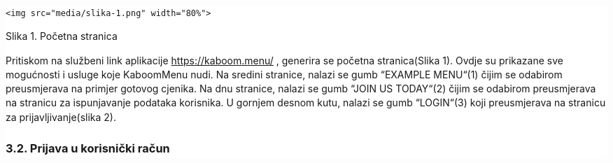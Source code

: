    <img src="media/slika-1.png" width="80%">
</p>

Slika 1. Početna stranica

Pritiskom na službeni link aplikacije https://kaboom.menu/ , generira se početna stranica(Slika 1). Ovdje su prikazane sve mogućnosti i usluge koje KaboomMenu nudi. Na sredini stranice, nalazi se gumb “EXAMPLE MENU“(1) čijim se odabirom preusmjerava na primjer gotovog cjenika. Na dnu stranice, nalazi se gumb “JOIN US TODAY“(2) čijim se odabirom preusmjerava na stranicu za ispunjavanje podataka korisnika. U gornjem desnom kutu, nalazi se gumb “LOGIN“(3) koji preusmjerava na stranicu za prijavljivanje(slika 2).

### **3.2. Prijava u korisnički račun**
<p align="center">